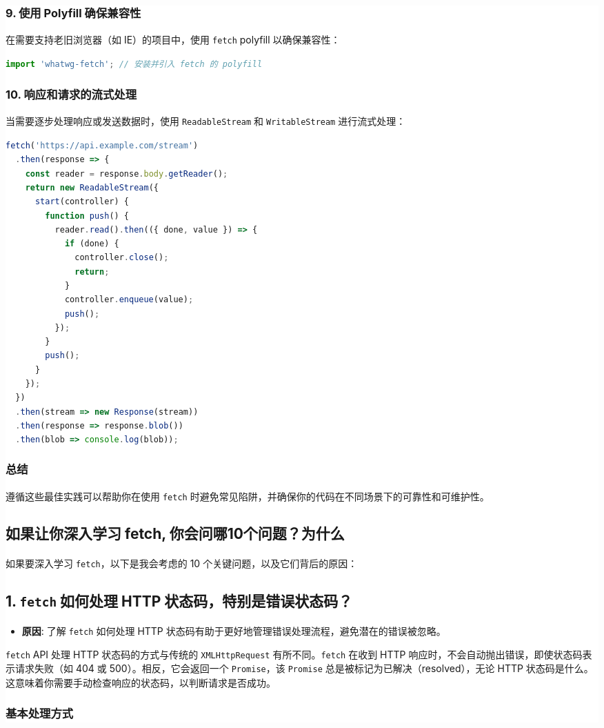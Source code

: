 ### 9. **使用 Polyfill 确保兼容性**
在需要支持老旧浏览器（如 IE）的项目中，使用 `fetch` polyfill 以确保兼容性：

```javascript
import 'whatwg-fetch'; // 安装并引入 fetch 的 polyfill
```

### 10. **响应和请求的流式处理**
当需要逐步处理响应或发送数据时，使用 `ReadableStream` 和 `WritableStream` 进行流式处理：

```javascript
fetch('https://api.example.com/stream')
  .then(response => {
    const reader = response.body.getReader();
    return new ReadableStream({
      start(controller) {
        function push() {
          reader.read().then(({ done, value }) => {
            if (done) {
              controller.close();
              return;
            }
            controller.enqueue(value);
            push();
          });
        }
        push();
      }
    });
  })
  .then(stream => new Response(stream))
  .then(response => response.blob())
  .then(blob => console.log(blob));
```

### 总结

遵循这些最佳实践可以帮助你在使用 `fetch` 时避免常见陷阱，并确保你的代码在不同场景下的可靠性和可维护性。

## 如果让你深入学习 fetch, 你会问哪10个问题？为什么

如果要深入学习 `fetch`，以下是我会考虑的 10 个关键问题，以及它们背后的原因：

## 1. **`fetch` 如何处理 HTTP 状态码，特别是错误状态码？**
   - **原因**: 了解 `fetch` 如何处理 HTTP 状态码有助于更好地管理错误处理流程，避免潜在的错误被忽略。

`fetch` API 处理 HTTP 状态码的方式与传统的 `XMLHttpRequest` 有所不同。`fetch` 在收到 HTTP 响应时，不会自动抛出错误，即使状态码表示请求失败（如 404 或 500）。相反，它会返回一个 `Promise`，该 `Promise` 总是被标记为已解决（resolved），无论 HTTP 状态码是什么。这意味着你需要手动检查响应的状态码，以判断请求是否成功。

### 基本处理方式
